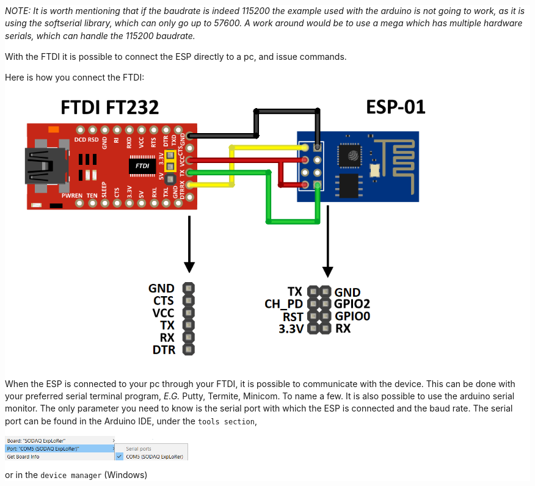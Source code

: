 *NOTE: It is worth mentioning that if the baudrate is indeed 115200 the example used with the arduino is not going to work, as it is using the softserial library, which can only go up to 57600. 
A work around would be to use a mega which has multiple hardware serials, which can handle the 115200 baudrate.*

With the FTDI it is possible to connect the ESP directly to a pc, and issue commands.

Here is how you connect the FTDI:
 
<img src="../Resources/FDTI-to-ESP.png" alt="FTDI hookup" width="700" align="middle">
 
When the ESP is connected to your pc through your FTDI, it is possible to communicate with the device. This can be done with your preferred serial terminal program, *E.G.* Putty, Termite, Minicom. To name a few. 
It is also possible to use the arduino serial monitor. The only parameter you need to know is the serial port with which the ESP is connected and the baud rate. 
The serial port can be found in the Arduino IDE, under the `tools section`,

<img src="../Resources/ChoosePort.png" alt="Image of Arduino choose port" width="300" align="middle">

or in the `device manager` (Windows)
